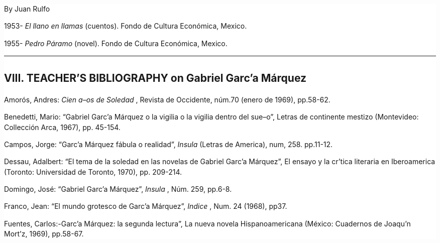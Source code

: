 By Juan Rulfo
<i>
</i>
</p>
<p>
1953-
<i>
El llano en llamas
</i>
(cuentos). Fondo de Cultura Económica, Mexico.
</p>
<p>
1955-
<i>
Pedro Páramo
</i>
(novel). Fondo de Cultura Económica, Mexico.
</p>
<hr/>
<h2>
VIII. TEACHER’S BIBLIOGRAPHY  on Gabriel Garc’a Márquez
</h2>
<p>
Amorós, Andres:
<i>
Cien a–os de Soledad
</i>
, Revista de Occidente, núm.70 (enero de 1969), pp.58-62.
</p>
<p>
Benedetti, Mario: “Gabriel Garc’a Márquez o la vigilia o la vigilia dentro del sue–o”, Letras de continente mestizo (Montevideo: Collección Arca, 1967), pp. 45-154.
</p>
<p>
Campos, Jorge: “Garc’a Márquez fábula o realidad”,
<i>
Insula
</i>
(Letras de America), num, 258. pp.11-12.
</p>
<p>
Dessau, Adalbert: “El tema de la soledad en las novelas de Gabriel Garc’a Márquez”, El ensayo y la cr’tica literaria en Iberoamerica (Toronto: Universidad de Toronto, 1970), pp. 209-214.
</p>
<p>
Domingo, José: “Gabriel Garc’a Márquez”,
<i>
Insula
</i>
, Núm. 259, pp.6-8.
</p>
<p>
Franco, Jean: “El mundo grotesco de Garc’a Márquez”,
<i>
Indice
</i>
, Num. 24 (1968), pp37.
</p>
<p>
Fuentes, Carlos:-Garc’a Márquez: la segunda lectura”, La nueva novela Hispanoamericana (México: Cuadernos de Joaqu’n Mort’z, 1969), pp.58-67.
</p>
<p>